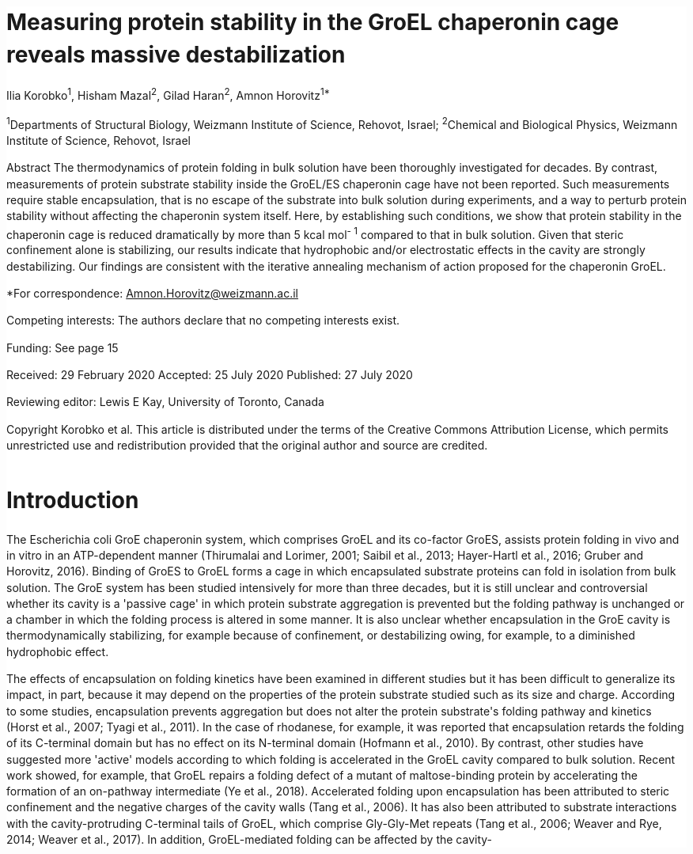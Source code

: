 # Measuring protein stability in the GroEL chaperonin cage reveals massive destabilization

Ilia Korobko<sup>1</sup>, Hisham Mazal<sup>2</sup>, Gilad Haran<sup>2</sup>, Amnon Horovitz<sup>1*</sup>

<sup>1</sup>Departments of Structural Biology, Weizmann Institute of Science, Rehovot, Israel; <sup>2</sup>Chemical and Biological Physics, Weizmann Institute of Science, Rehovot, Israel

Abstract The thermodynamics of protein folding in bulk solution have been thoroughly investigated for decades. By contrast, measurements of protein substrate stability inside the GroEL/ES chaperonin cage have not been reported. Such measurements require stable encapsulation, that is no escape of the substrate into bulk solution during experiments, and a way to perturb protein stability without affecting the chaperonin system itself. Here, by establishing such conditions, we show that protein stability in the chaperonin cage is reduced dramatically by more than 5 kcal mol<sup>- 1</sup> compared to that in bulk solution. Given that steric confinement alone is stabilizing, our results indicate that hydrophobic and/or electrostatic effects in the cavity are strongly destabilizing. Our findings are consistent with the iterative annealing mechanism of action proposed for the chaperonin GroEL.

*For correspondence: Amnon.Horovitz@weizmann.ac.il

Competing interests: The authors declare that no competing interests exist.

Funding: See page 15

Received: 29 February 2020 Accepted: 25 July 2020 Published: 27 July 2020

Reviewing editor: Lewis E Kay, University of Toronto, Canada

Copyright Korobko et al. This article is distributed under the terms of the Creative Commons Attribution License, which permits unrestricted use and redistribution provided that the original author and source are credited.

# Introduction

The Escherichia coli GroE chaperonin system, which comprises GroEL and its co-factor GroES, assists protein folding in vivo and in vitro in an ATP-dependent manner (Thirumalai and Lorimer, 2001; Saibil et al., 2013; Hayer-Hartl et al., 2016; Gruber and Horovitz, 2016). Binding of GroES to GroEL forms a cage in which encapsulated substrate proteins can fold in isolation from bulk solution. The GroE system has been studied intensively for more than three decades, but it is still unclear and controversial whether its cavity is a 'passive cage' in which protein substrate aggregation is prevented but the folding pathway is unchanged or a chamber in which the folding process is altered in some manner. It is also unclear whether encapsulation in the GroE cavity is thermodynamically stabilizing, for example because of confinement, or destabilizing owing, for example, to a diminished hydrophobic effect.

The effects of encapsulation on folding kinetics have been examined in different studies but it has been difficult to generalize its impact, in part, because it may depend on the properties of the protein substrate studied such as its size and charge. According to some studies, encapsulation prevents aggregation but does not alter the protein substrate's folding pathway and kinetics (Horst et al., 2007; Tyagi et al., 2011). In the case of rhodanese, for example, it was reported that encapsulation retards the folding of its C-terminal domain but has no effect on its N-terminal domain (Hofmann et al., 2010). By contrast, other studies have suggested more 'active' models according to which folding is accelerated in the GroEL cavity compared to bulk solution. Recent work showed, for example, that GroEL repairs a folding defect of a mutant of maltose-binding protein by accelerating the formation of an on-pathway intermediate (Ye et al., 2018). Accelerated folding upon encapsulation has been attributed to steric confinement and the negative charges of the cavity walls (Tang et al., 2006). It has also been attributed to substrate interactions with the cavity-protruding C-terminal tails of GroEL, which comprise Gly-Gly-Met repeats (Tang et al., 2006; Weaver and Rye, 2014; Weaver et al., 2017). In addition, GroEL-mediated folding can be affected by the cavity-
